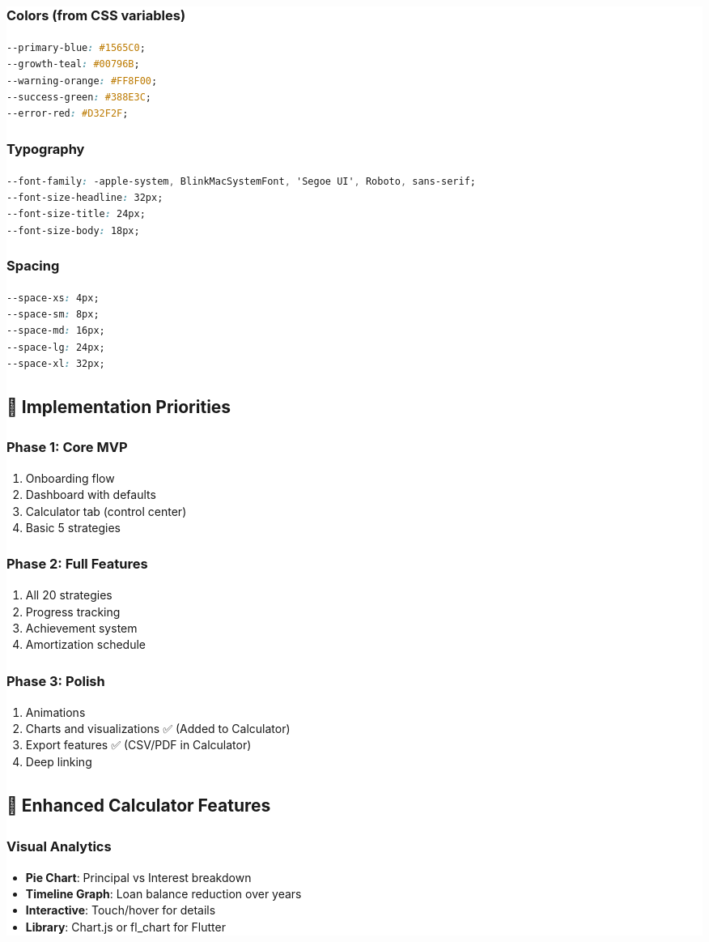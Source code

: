 ### Colors (from CSS variables)
```css
--primary-blue: #1565C0;
--growth-teal: #00796B;
--warning-orange: #FF8F00;
--success-green: #388E3C;
--error-red: #D32F2F;
```

### Typography
```css
--font-family: -apple-system, BlinkMacSystemFont, 'Segoe UI', Roboto, sans-serif;
--font-size-headline: 32px;
--font-size-title: 24px;
--font-size-body: 18px;
```

### Spacing
```css
--space-xs: 4px;
--space-sm: 8px;
--space-md: 16px;
--space-lg: 24px;
--space-xl: 32px;
```

## 🚀 Implementation Priorities

### Phase 1: Core MVP
1. Onboarding flow
2. Dashboard with defaults
3. Calculator tab (control center)
4. Basic 5 strategies

### Phase 2: Full Features
1. All 20 strategies
2. Progress tracking
3. Achievement system
4. Amortization schedule

### Phase 3: Polish
1. Animations
2. Charts and visualizations ✅ (Added to Calculator)
3. Export features ✅ (CSV/PDF in Calculator)
4. Deep linking

## 🧮 Enhanced Calculator Features

### Visual Analytics
- **Pie Chart**: Principal vs Interest breakdown
- **Timeline Graph**: Loan balance reduction over years
- **Interactive**: Touch/hover for details
- **Library**: Chart.js or fl_chart for Flutter
